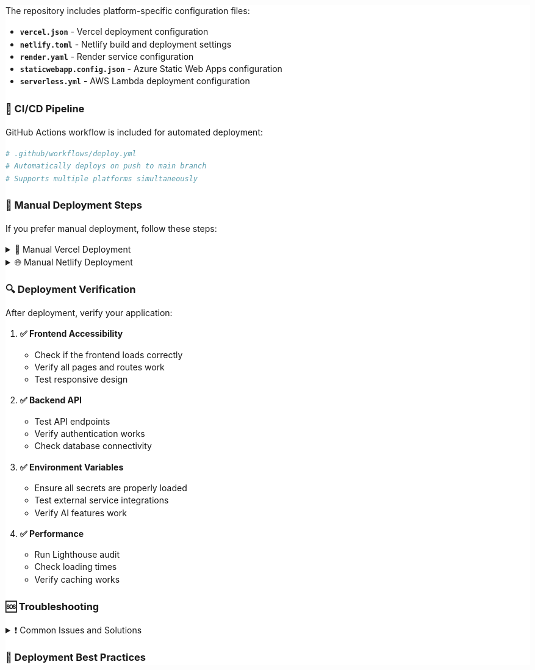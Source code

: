 The repository includes platform-specific configuration files:

- **`vercel.json`** - Vercel deployment configuration
- **`netlify.toml`** - Netlify build and deployment settings
- **`render.yaml`** - Render service configuration
- **`staticwebapp.config.json`** - Azure Static Web Apps configuration
- **`serverless.yml`** - AWS Lambda deployment configuration

### 🚀 CI/CD Pipeline

GitHub Actions workflow is included for automated deployment:

```yaml
# .github/workflows/deploy.yml
# Automatically deploys on push to main branch
# Supports multiple platforms simultaneously
```

### 🔧 Manual Deployment Steps

If you prefer manual deployment, follow these steps:

<details><summary>🚀 Manual Vercel Deployment</summary></details>

<details><summary>🌐 Manual Netlify Deployment</summary></details>

### 🔍 Deployment Verification

After deployment, verify your application:

1. **✅ Frontend Accessibility**
   - Check if the frontend loads correctly
   - Verify all pages and routes work
   - Test responsive design

2. **✅ Backend API**
   - Test API endpoints
   - Verify authentication works
   - Check database connectivity

3. **✅ Environment Variables**
   - Ensure all secrets are properly loaded
   - Test external service integrations
   - Verify AI features work

4. **✅ Performance**
   - Run Lighthouse audit
   - Check loading times
   - Verify caching works

### 🆘 Troubleshooting

<details><summary>❗ Common Issues and Solutions</summary></details>

### 🔄 Deployment Best Practices
